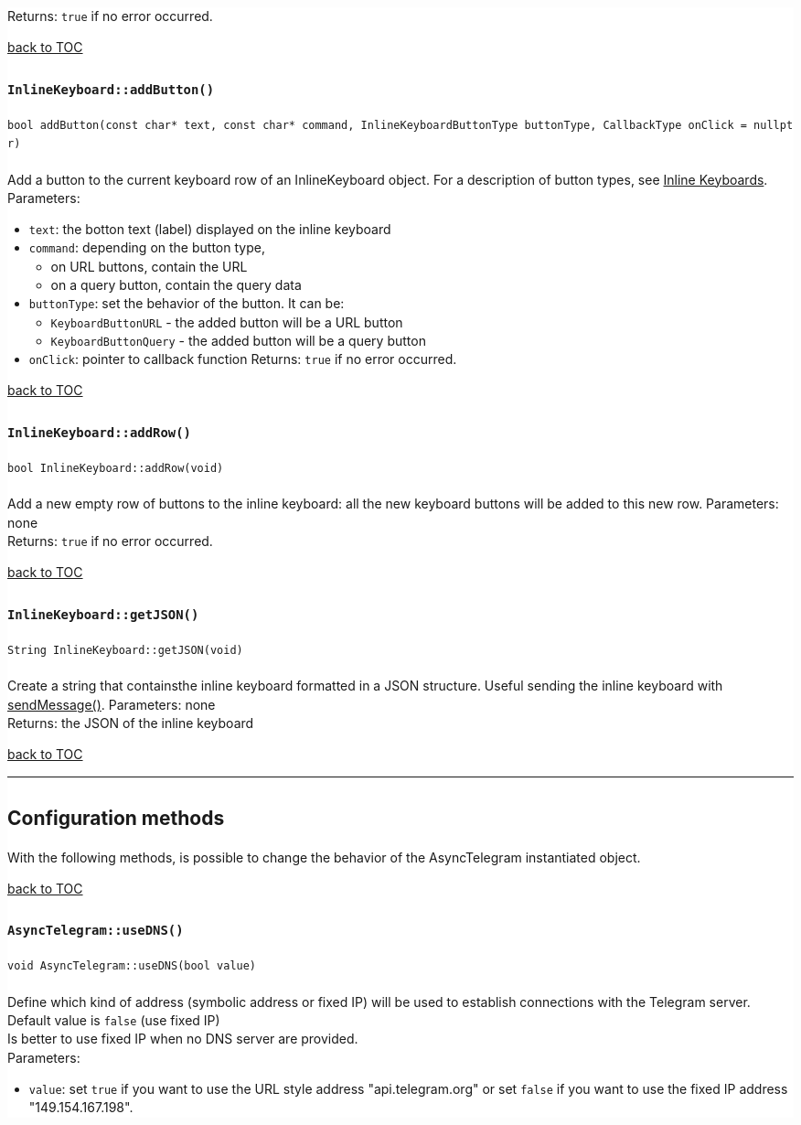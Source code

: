 Returns: `true` if no error occurred. <br>

[back to TOC](#table-of-contents)




### `InlineKeyboard::addButton()`
`bool addButton(const char* text, const char* command, InlineKeyboardButtonType buttonType, CallbackType onClick = nullptr)` <br><br>
Add a button to the current keyboard row of an InlineKeyboard object. For a description of button types, see [Inline Keyboards](#inline-keyboards).<br>
Parameters: 
+ `text`: the botton text (label) displayed on the inline keyboard
+ `command`: depending on the button type, 
  + on URL buttons, contain the URL
  + on a query button, contain the query data
+ `buttonType`: set the behavior of the button. It can be:
  + `KeyboardButtonURL` - the added button will be a URL button
  + `KeyboardButtonQuery` - the added button will be a query button
+ `onClick`: pointer to callback function
Returns: `true` if no error occurred. <br>

[back to TOC](#table-of-contents)

### `InlineKeyboard::addRow()`
`bool InlineKeyboard::addRow(void)` <br><br>
Add a new empty row of buttons to the inline keyboard: all the new keyboard buttons will be added to this new row.
Parameters: none <br>
Returns: `true` if no error occurred. <br>


[back to TOC](#table-of-contents)

### `InlineKeyboard::getJSON()`
`String InlineKeyboard::getJSON(void)` <br><br>
Create a string that containsthe inline keyboard formatted in a JSON structure. Useful sending the inline keyboard with [sendMessage()](#sendmessage).
Parameters: none <br>
Returns: the JSON of the inline keyboard <br>

[back to TOC](#table-of-contents)

___
## Configuration methods
With the following methods, is possible to change the behavior of the AsyncTelegram instantiated object.

[back to TOC](#table-of-contents)
### `AsyncTelegram::useDNS()`
`void AsyncTelegram::useDNS(bool value)` <br><br>
Define which kind of address (symbolic address or fixed IP) will be used to establish connections with the Telegram server. <br>
Default value is `false` (use fixed IP) <br>
Is better to use fixed IP when no DNS server are provided. <br>
Parameters:
+ `value`: set `true` if you want to use the URL style address "api.telegram.org" or set `false` if you want to use the fixed IP address "149.154.167.198".
